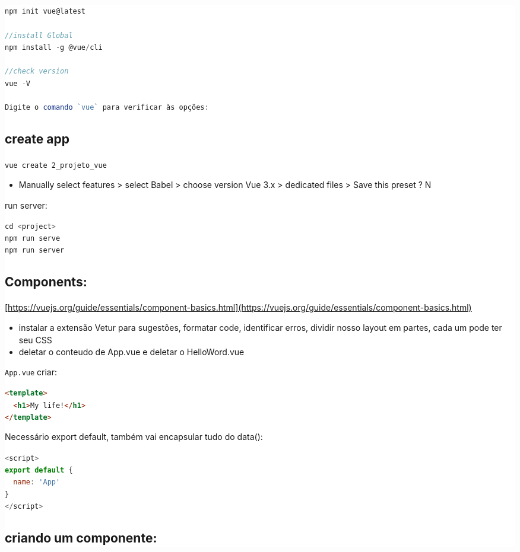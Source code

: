 ```js
npm init vue@latest

//install Global
npm install -g @vue/cli

//check version
vue -V

Digite o comando `vue` para verificar às opções:
```

## create app

`vue create 2_projeto_vue`

- Manually select features > select Babel > choose version Vue 3.x > dedicated files > Save this preset ? N

run server:

```js
cd <project>
npm run serve
npm run server
```

## Components:

[https://vuejs.org/guide/essentials/component-basics.html](https://vuejs.org/guide/essentials/component-basics.html)

- instalar a extensão Vetur para sugestões, formatar code, identificar erros, dividir nosso layout em partes, cada um pode ter seu CSS
- deletar o conteudo de App.vue e deletar o HelloWord.vue

`App.vue` criar:

```html
<template>
  <h1>My life!</h1>
</template>
```

Necessário export default, também vai encapsular tudo do data():

```js
<script>
export default {
  name: 'App'
}
</script>
```

## criando um componente:
